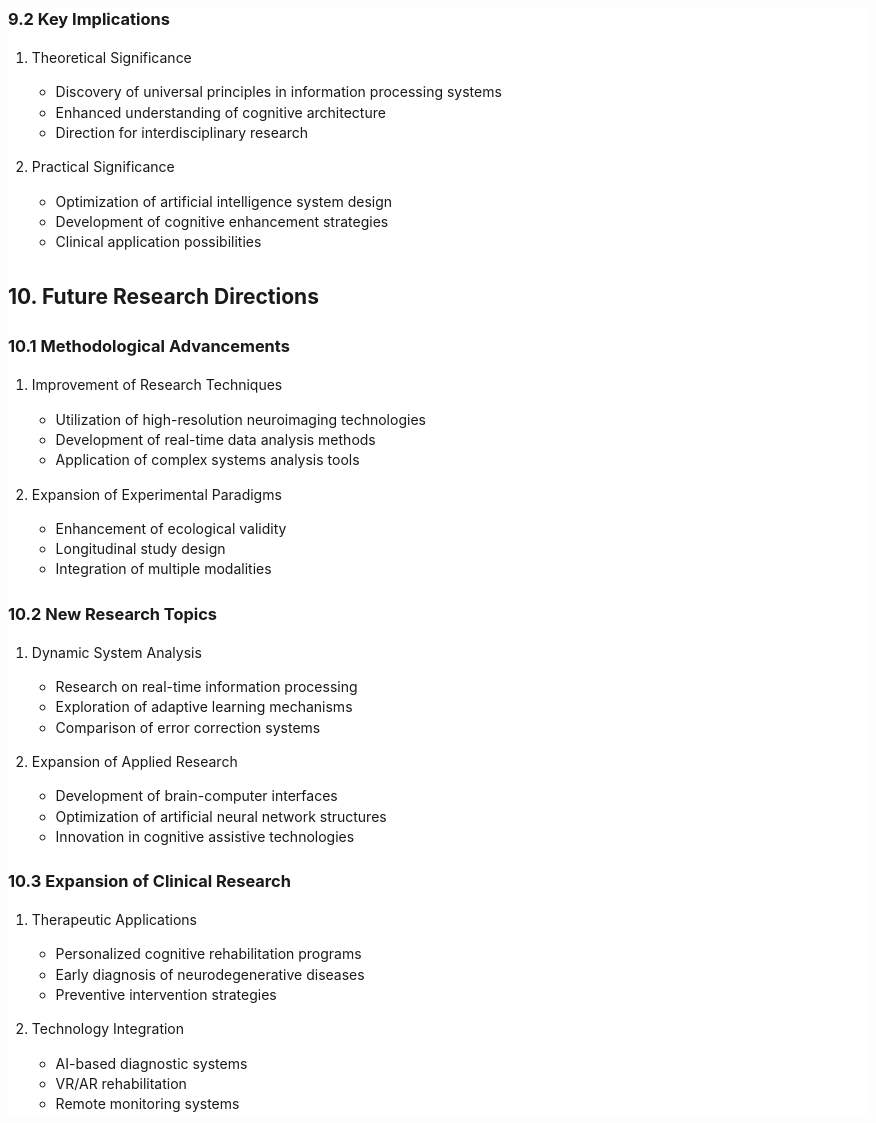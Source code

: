 ### 9.2 Key Implications

1. Theoretical Significance

   - Discovery of universal principles in information processing systems
   - Enhanced understanding of cognitive architecture
   - Direction for interdisciplinary research

2. Practical Significance

   - Optimization of artificial intelligence system design
   - Development of cognitive enhancement strategies
   - Clinical application possibilities

## 10. Future Research Directions

### 10.1 Methodological Advancements

1. Improvement of Research Techniques

   - Utilization of high-resolution neuroimaging technologies
   - Development of real-time data analysis methods
   - Application of complex systems analysis tools

2. Expansion of Experimental Paradigms

   - Enhancement of ecological validity
   - Longitudinal study design
   - Integration of multiple modalities

### 10.2 New Research Topics

1. Dynamic System Analysis

   - Research on real-time information processing
   - Exploration of adaptive learning mechanisms
   - Comparison of error correction systems

2. Expansion of Applied Research

   - Development of brain-computer interfaces
   - Optimization of artificial neural network structures
   - Innovation in cognitive assistive technologies

### 10.3 Expansion of Clinical Research

1. Therapeutic Applications

   - Personalized cognitive rehabilitation programs
   - Early diagnosis of neurodegenerative diseases
   - Preventive intervention strategies

2. Technology Integration

   - AI-based diagnostic systems
   - VR/AR rehabilitation
   - Remote monitoring systems
